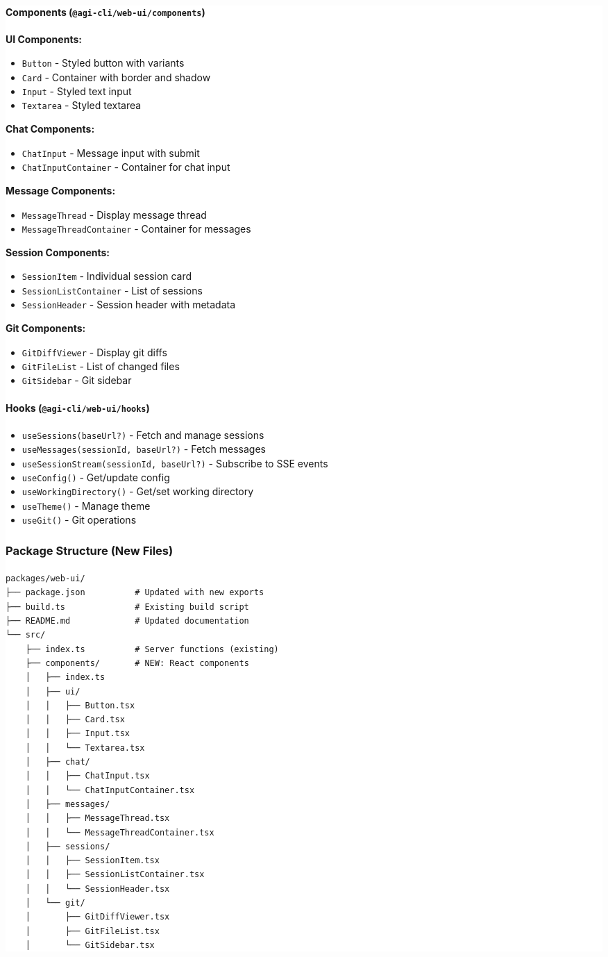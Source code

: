 #### Components (`@agi-cli/web-ui/components`)

**UI Components:**
- `Button` - Styled button with variants
- `Card` - Container with border and shadow
- `Input` - Styled text input
- `Textarea` - Styled textarea

**Chat Components:**
- `ChatInput` - Message input with submit
- `ChatInputContainer` - Container for chat input

**Message Components:**
- `MessageThread` - Display message thread
- `MessageThreadContainer` - Container for messages

**Session Components:**
- `SessionItem` - Individual session card
- `SessionListContainer` - List of sessions
- `SessionHeader` - Session header with metadata

**Git Components:**
- `GitDiffViewer` - Display git diffs
- `GitFileList` - List of changed files
- `GitSidebar` - Git sidebar

#### Hooks (`@agi-cli/web-ui/hooks`)

- `useSessions(baseUrl?)` - Fetch and manage sessions
- `useMessages(sessionId, baseUrl?)` - Fetch messages
- `useSessionStream(sessionId, baseUrl?)` - Subscribe to SSE events
- `useConfig()` - Get/update config
- `useWorkingDirectory()` - Get/set working directory
- `useTheme()` - Manage theme
- `useGit()` - Git operations

### Package Structure (New Files)

```
packages/web-ui/
├── package.json          # Updated with new exports
├── build.ts              # Existing build script
├── README.md             # Updated documentation
└── src/
    ├── index.ts          # Server functions (existing)
    ├── components/       # NEW: React components
    │   ├── index.ts
    │   ├── ui/
    │   │   ├── Button.tsx
    │   │   ├── Card.tsx
    │   │   ├── Input.tsx
    │   │   └── Textarea.tsx
    │   ├── chat/
    │   │   ├── ChatInput.tsx
    │   │   └── ChatInputContainer.tsx
    │   ├── messages/
    │   │   ├── MessageThread.tsx
    │   │   └── MessageThreadContainer.tsx
    │   ├── sessions/
    │   │   ├── SessionItem.tsx
    │   │   ├── SessionListContainer.tsx
    │   │   └── SessionHeader.tsx
    │   └── git/
    │       ├── GitDiffViewer.tsx
    │       ├── GitFileList.tsx
    │       └── GitSidebar.tsx
```